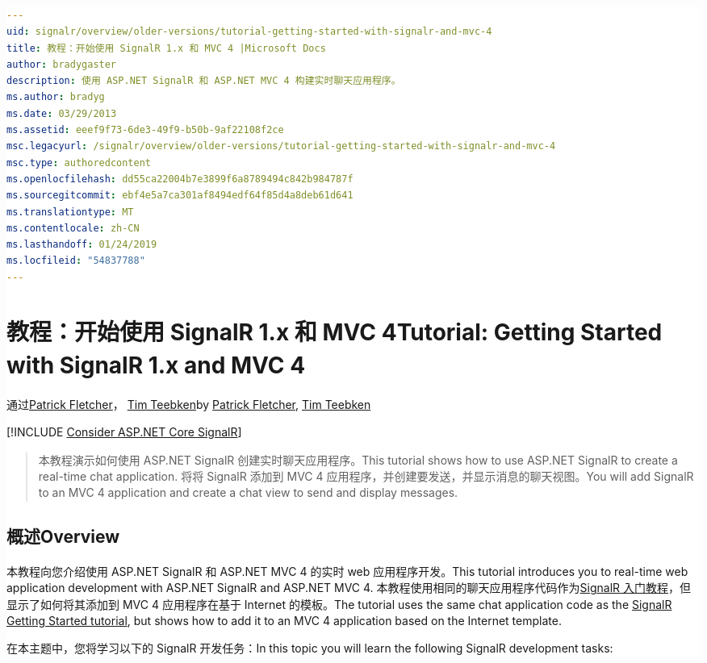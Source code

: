 ```yaml
---
uid: signalr/overview/older-versions/tutorial-getting-started-with-signalr-and-mvc-4
title: 教程：开始使用 SignalR 1.x 和 MVC 4 |Microsoft Docs
author: bradygaster
description: 使用 ASP.NET SignalR 和 ASP.NET MVC 4 构建实时聊天应用程序。
ms.author: bradyg
ms.date: 03/29/2013
ms.assetid: eeef9f73-6de3-49f9-b50b-9af22108f2ce
msc.legacyurl: /signalr/overview/older-versions/tutorial-getting-started-with-signalr-and-mvc-4
msc.type: authoredcontent
ms.openlocfilehash: dd55ca22004b7e3899f6a8789494c842b984787f
ms.sourcegitcommit: ebf4e5a7ca301af8494edf64f85d4a8deb61d641
ms.translationtype: MT
ms.contentlocale: zh-CN
ms.lasthandoff: 01/24/2019
ms.locfileid: "54837788"
---
```

<a name="tutorial-getting-started-with-signalr-1x-and-mvc-4"></a><span data-ttu-id="eaace-103">教程：开始使用 SignalR 1.x 和 MVC 4</span><span class="sxs-lookup"><span data-stu-id="eaace-103">Tutorial: Getting Started with SignalR 1.x and MVC 4</span></span>
====================
<span data-ttu-id="eaace-104">通过[Patrick Fletcher](https://github.com/pfletcher)， [Tim Teebken](https://github.com/timlt)</span><span class="sxs-lookup"><span data-stu-id="eaace-104">by [Patrick Fletcher](https://github.com/pfletcher), [Tim Teebken](https://github.com/timlt)</span></span>

[!INCLUDE [Consider ASP.NET Core SignalR](~/includes/signalr/signalr-version-disambiguation.md)]

> <span data-ttu-id="eaace-105">本教程演示如何使用 ASP.NET SignalR 创建实时聊天应用程序。</span><span class="sxs-lookup"><span data-stu-id="eaace-105">This tutorial shows how to use ASP.NET SignalR to create a real-time chat application.</span></span> <span data-ttu-id="eaace-106">将将 SignalR 添加到 MVC 4 应用程序，并创建要发送，并显示消息的聊天视图。</span><span class="sxs-lookup"><span data-stu-id="eaace-106">You will add SignalR to an MVC 4 application and create a chat view to send and display messages.</span></span>


## <a name="overview"></a><span data-ttu-id="eaace-107">概述</span><span class="sxs-lookup"><span data-stu-id="eaace-107">Overview</span></span>

<span data-ttu-id="eaace-108">本教程向您介绍使用 ASP.NET SignalR 和 ASP.NET MVC 4 的实时 web 应用程序开发。</span><span class="sxs-lookup"><span data-stu-id="eaace-108">This tutorial introduces you to real-time web application development with ASP.NET SignalR and ASP.NET MVC 4.</span></span> <span data-ttu-id="eaace-109">本教程使用相同的聊天应用程序代码作为[SignalR 入门教程](tutorial-getting-started-with-signalr.md)，但显示了如何将其添加到 MVC 4 应用程序在基于 Internet 的模板。</span><span class="sxs-lookup"><span data-stu-id="eaace-109">The tutorial uses the same chat application code as the [SignalR Getting Started tutorial](tutorial-getting-started-with-signalr.md), but shows how to add it to an MVC 4 application based on the Internet template.</span></span>

<span data-ttu-id="eaace-110">在本主题中，您将学习以下的 SignalR 开发任务：</span><span class="sxs-lookup"><span data-stu-id="eaace-110">In this topic you will learn the following SignalR development tasks:</span></span>
